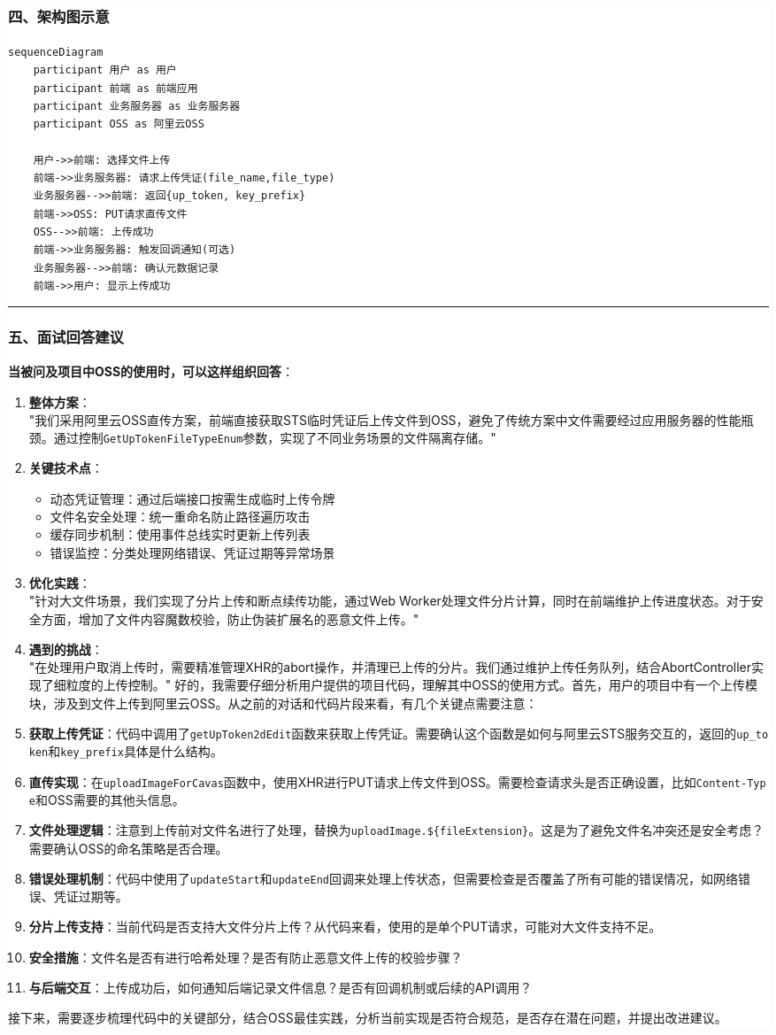
### 四、架构图示意

```mermaid
sequenceDiagram
    participant 用户 as 用户
    participant 前端 as 前端应用
    participant 业务服务器 as 业务服务器
    participant OSS as 阿里云OSS
    
    用户->>前端: 选择文件上传
    前端->>业务服务器: 请求上传凭证(file_name,file_type)
    业务服务器-->>前端: 返回{up_token, key_prefix}
    前端->>OSS: PUT请求直传文件
    OSS-->>前端: 上传成功
    前端->>业务服务器: 触发回调通知(可选)
    业务服务器-->>前端: 确认元数据记录
    前端->>用户: 显示上传成功
```

---

### 五、面试回答建议

**当被问及项目中OSS的使用时，可以这样组织回答**：

1. **整体方案**：  
   "我们采用阿里云OSS直传方案，前端直接获取STS临时凭证后上传文件到OSS，避免了传统方案中文件需要经过应用服务器的性能瓶颈。通过控制`GetUpTokenFileTypeEnum`参数，实现了不同业务场景的文件隔离存储。"

2. **关键技术点**：  
   - 动态凭证管理：通过后端接口按需生成临时上传令牌
   - 文件名安全处理：统一重命名防止路径遍历攻击
   - 缓存同步机制：使用事件总线实时更新上传列表
   - 错误监控：分类处理网络错误、凭证过期等异常场景

3. **优化实践**：  
   "针对大文件场景，我们实现了分片上传和断点续传功能，通过Web Worker处理文件分片计算，同时在前端维护上传进度状态。对于安全方面，增加了文件内容魔数校验，防止伪装扩展名的恶意文件上传。"

4. **遇到的挑战**：  
   "在处理用户取消上传时，需要精准管理XHR的abort操作，并清理已上传的分片。我们通过维护上传任务队列，结合AbortController实现了细粒度的上传控制。"
好的，我需要仔细分析用户提供的项目代码，理解其中OSS的使用方式。首先，用户的项目中有一个上传模块，涉及到文件上传到阿里云OSS。从之前的对话和代码片段来看，有几个关键点需要注意：

1. **获取上传凭证**：代码中调用了`getUpToken2dEdit`函数来获取上传凭证。需要确认这个函数是如何与阿里云STS服务交互的，返回的`up_token`和`key_prefix`具体是什么结构。

2. **直传实现**：在`uploadImageForCavas`函数中，使用XHR进行PUT请求上传文件到OSS。需要检查请求头是否正确设置，比如`Content-Type`和OSS需要的其他头信息。

3. **文件处理逻辑**：注意到上传前对文件名进行了处理，替换为`uploadImage.${fileExtension}`。这是为了避免文件名冲突还是安全考虑？需要确认OSS的命名策略是否合理。

4. **错误处理机制**：代码中使用了`updateStart`和`updateEnd`回调来处理上传状态，但需要检查是否覆盖了所有可能的错误情况，如网络错误、凭证过期等。

5. **分片上传支持**：当前代码是否支持大文件分片上传？从代码来看，使用的是单个PUT请求，可能对大文件支持不足。

6. **安全措施**：文件名是否有进行哈希处理？是否有防止恶意文件上传的校验步骤？

7. **与后端交互**：上传成功后，如何通知后端记录文件信息？是否有回调机制或后续的API调用？

接下来，需要逐步梳理代码中的关键部分，结合OSS最佳实践，分析当前实现是否符合规范，是否存在潜在问题，并提出改进建议。
